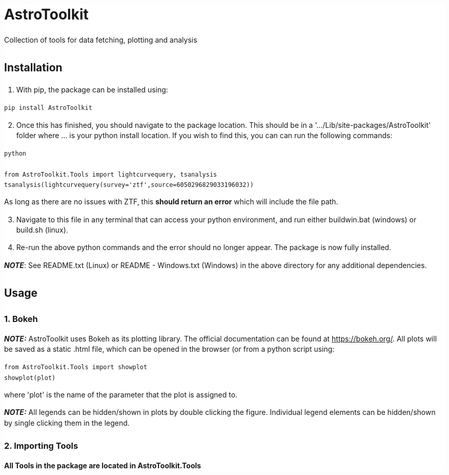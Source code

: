 # AstroToolkit
Collection of tools for data fetching, plotting and analysis

## Installation

1. With pip, the package can be installed using:

```
pip install AstroToolkit
```

2. Once this has finished, you should navigate to the package location. This should be in a '.../Lib/site-packages/AstroToolkit' folder where ... is your python install location. If you wish to find this, you can can run the following commands:

```
python

from AstroToolkit.Tools import lightcurvequery, tsanalysis
tsanalysis(lightcurvequery(survey='ztf',source=6050296829033196032))
```

As long as there are no issues with ZTF, this **should return an error** which will include the file path.

3. Navigate to this file in any terminal that can access your python environment, and run either buildwin.bat (windows) or build.sh (linux).

4. Re-run the above python commands and the error should no longer appear. The package is now fully installed.

***NOTE***: See README.txt (Linux) or README - Windows.txt (Windows) in the above directory for any additional dependencies.

## Usage

### 1. Bokeh

***NOTE:*** AstroToolkit uses Bokeh as its plotting library. The official documentation can be found at https://bokeh.org/. All plots will be saved as a static .html file, which can be opened in the browser (or from a python script using:

```
from AstroToolkit.Tools import showplot
showplot(plot)
```

where 'plot' is the name of the parameter that the plot is assigned to.

***NOTE:*** All legends can be hidden/shown in plots by double clicking the figure. Individual legend elements can be hidden/shown by single clicking them in the legend.

### 2. Importing Tools

**All Tools in the package are located in AstroToolkit.Tools**
